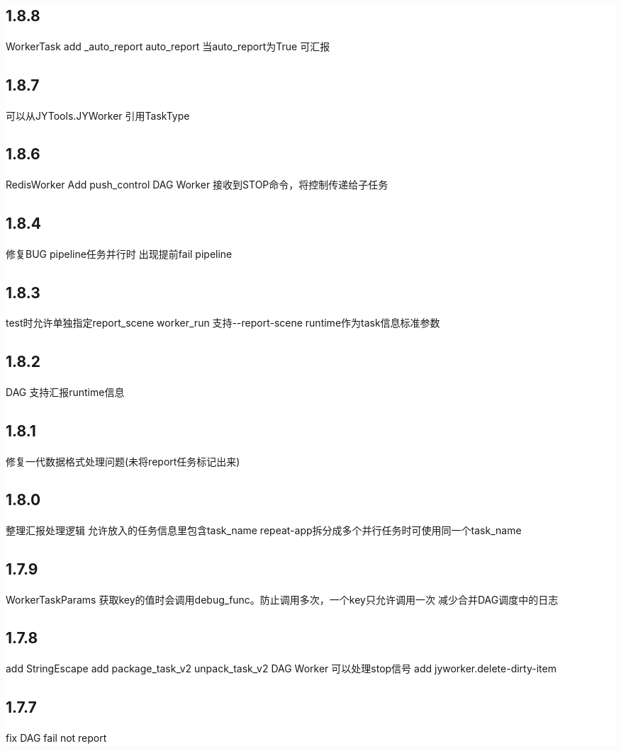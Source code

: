 ## 1.8.8
WorkerTask add _auto_report auto_report
当auto_report为True 可汇报


## 1.8.7
可以从JYTools.JYWorker 引用TaskType

## 1.8.6
RedisWorker Add push_control
DAG Worker 接收到STOP命令，将控制传递给子任务

## 1.8.4
修复BUG pipeline任务并行时 出现提前fail pipeline

## 1.8.3
test时允许单独指定report_scene
worker_run 支持--report-scene
runtime作为task信息标准参数

## 1.8.2
DAG 支持汇报runtime信息

## 1.8.1
修复一代数据格式处理问题(未将report任务标记出来)

## 1.8.0
整理汇报处理逻辑
允许放入的任务信息里包含task_name
repeat-app拆分成多个并行任务时可使用同一个task_name

## 1.7.9
WorkerTaskParams 获取key的值时会调用debug_func。防止调用多次，一个key只允许调用一次
减少合并DAG调度中的日志

## 1.7.8
add StringEscape
add package_task_v2 unpack_task_v2
DAG Worker 可以处理stop信号
add jyworker.delete-dirty-item

## 1.7.7
fix DAG fail not report
